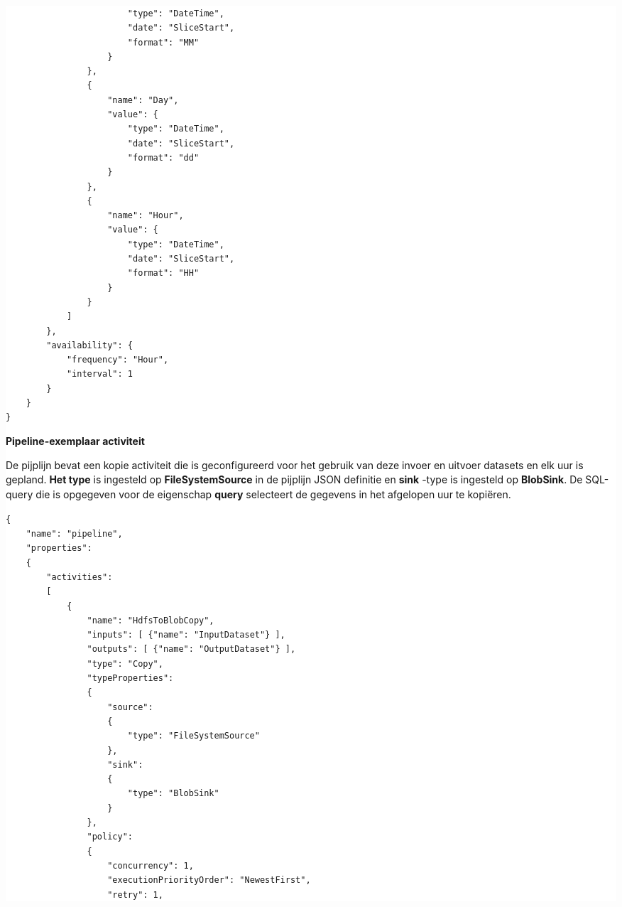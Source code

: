                             "type": "DateTime",
                            "date": "SliceStart",
                            "format": "MM"
                        }
                    },
                    {
                        "name": "Day",
                        "value": {
                            "type": "DateTime",
                            "date": "SliceStart",
                            "format": "dd"
                        }
                    },
                    {
                        "name": "Hour",
                        "value": {
                            "type": "DateTime",
                            "date": "SliceStart",
                            "format": "HH"
                        }
                    }
                ]
            },
            "availability": {
                "frequency": "Hour",
                "interval": 1
            }
        }
    }



**Pipeline-exemplaar activiteit**

De pijplijn bevat een kopie activiteit die is geconfigureerd voor het gebruik van deze invoer en uitvoer datasets en elk uur is gepland. **Het type** is ingesteld op **FileSystemSource** in de pijplijn JSON definitie en **sink** -type is ingesteld op **BlobSink**. De SQL-query die is opgegeven voor de eigenschap **query** selecteert de gegevens in het afgelopen uur te kopiëren.
    
    {
        "name": "pipeline",
        "properties":
        {
            "activities":
            [
                {
                    "name": "HdfsToBlobCopy",
                    "inputs": [ {"name": "InputDataset"} ],
                    "outputs": [ {"name": "OutputDataset"} ],
                    "type": "Copy",
                    "typeProperties":
                    {
                        "source":
                        {
                            "type": "FileSystemSource"
                        },
                        "sink":
                        {
                            "type": "BlobSink"
                        }
                    },
                    "policy":
                    {
                        "concurrency": 1,
                        "executionPriorityOrder": "NewestFirst",
                        "retry": 1,
